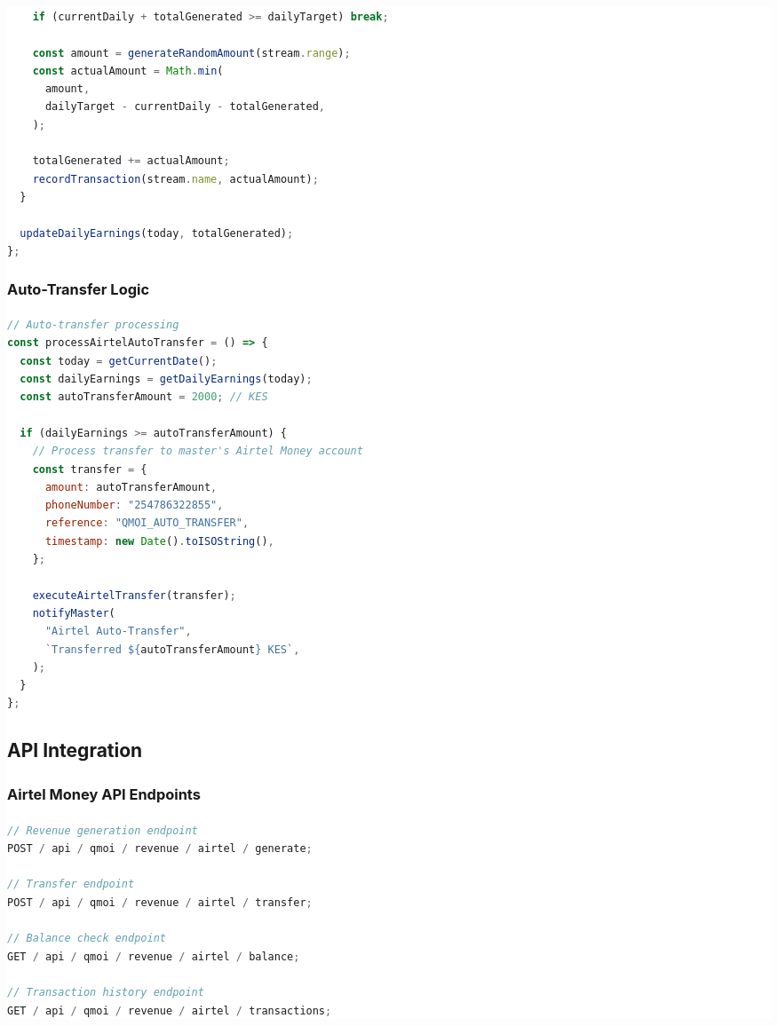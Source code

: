 ```javascript
    if (currentDaily + totalGenerated >= dailyTarget) break;

    const amount = generateRandomAmount(stream.range);
    const actualAmount = Math.min(
      amount,
      dailyTarget - currentDaily - totalGenerated,
    );

    totalGenerated += actualAmount;
    recordTransaction(stream.name, actualAmount);
  }

  updateDailyEarnings(today, totalGenerated);
};
```

### Auto-Transfer Logic

```javascript
// Auto-transfer processing
const processAirtelAutoTransfer = () => {
  const today = getCurrentDate();
  const dailyEarnings = getDailyEarnings(today);
  const autoTransferAmount = 2000; // KES

  if (dailyEarnings >= autoTransferAmount) {
    // Process transfer to master's Airtel Money account
    const transfer = {
      amount: autoTransferAmount,
      phoneNumber: "254786322855",
      reference: "QMOI_AUTO_TRANSFER",
      timestamp: new Date().toISOString(),
    };

    executeAirtelTransfer(transfer);
    notifyMaster(
      "Airtel Auto-Transfer",
      `Transferred ${autoTransferAmount} KES`,
    );
  }
};
```

## API Integration

### Airtel Money API Endpoints

```typescript
// Revenue generation endpoint
POST / api / qmoi / revenue / airtel / generate;

// Transfer endpoint
POST / api / qmoi / revenue / airtel / transfer;

// Balance check endpoint
GET / api / qmoi / revenue / airtel / balance;

// Transaction history endpoint
GET / api / qmoi / revenue / airtel / transactions;
```
